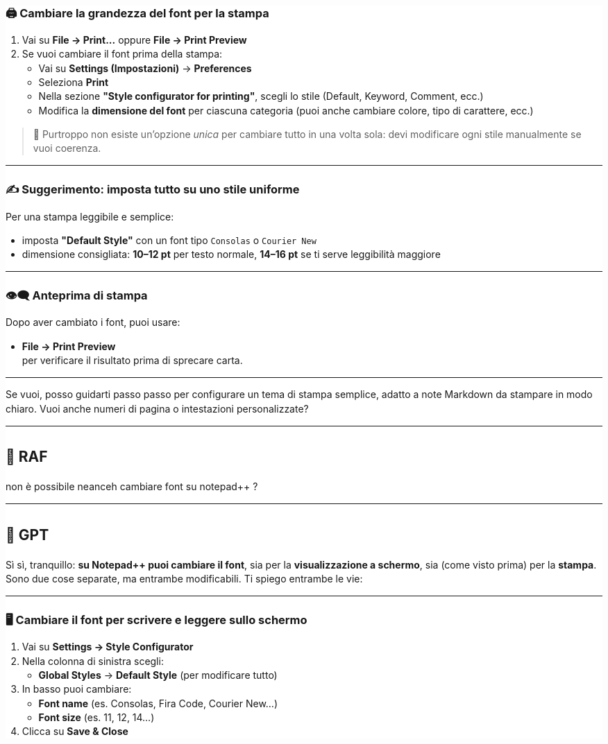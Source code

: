 
### 🖨️ **Cambiare la grandezza del font per la stampa**

1. Vai su **File → Print...** oppure **File → Print Preview**
2. Se vuoi cambiare il font prima della stampa:
   - Vai su **Settings (Impostazioni)** → **Preferences**
   - Seleziona **Print**
   - Nella sezione **"Style configurator for printing"**, scegli lo stile (Default, Keyword, Comment, ecc.)
   - Modifica la **dimensione del font** per ciascuna categoria (puoi anche cambiare colore, tipo di carattere, ecc.)

> 📌 Purtroppo non esiste un’opzione *unica* per cambiare tutto in una volta sola: devi modificare ogni stile manualmente se vuoi coerenza.

---

### ✍️ Suggerimento: imposta tutto su uno stile uniforme

Per una stampa leggibile e semplice:
- imposta **"Default Style"** con un font tipo `Consolas` o `Courier New`
- dimensione consigliata: **10–12 pt** per testo normale, **14–16 pt** se ti serve leggibilità maggiore

---

### 👁️‍🗨️ Anteprima di stampa
Dopo aver cambiato i font, puoi usare:
- **File → Print Preview**  
per verificare il risultato prima di sprecare carta.

---

Se vuoi, posso guidarti passo passo per configurare un tema di stampa semplice, adatto a note Markdown da stampare in modo chiaro. Vuoi anche numeri di pagina o intestazioni personalizzate?

---

## 👤 **RAF**

non  è possibile neanceh cambiare font su notepad++ ?

---

## 🤖 **GPT**

Sì sì, tranquillo: **su Notepad++ puoi cambiare il font**, sia per la **visualizzazione a schermo**, sia (come visto prima) per la **stampa**. Sono due cose separate, ma entrambe modificabili. Ti spiego entrambe le vie:

---

### 🖥️ **Cambiare il font per scrivere e leggere sullo schermo**
1. Vai su **Settings → Style Configurator**
2. Nella colonna di sinistra scegli:
   - **Global Styles** → **Default Style** (per modificare tutto)
3. In basso puoi cambiare:
   - **Font name** (es. Consolas, Fira Code, Courier New…)
   - **Font size** (es. 11, 12, 14…)
4. Clicca su **Save & Close**
